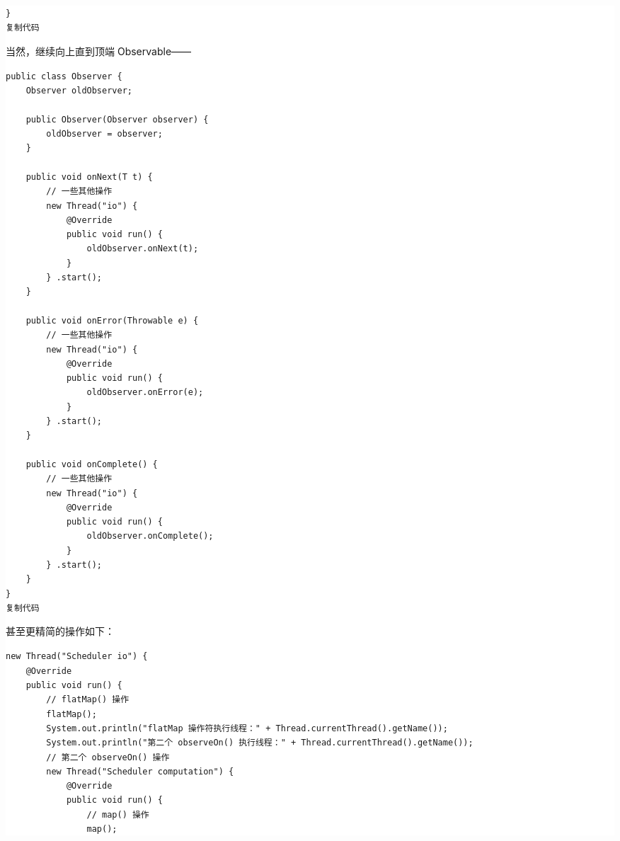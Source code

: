 ```
}
复制代码

```

当然，继续向上直到顶端 Observable——

```
public class Observer {
    Observer oldObserver;

    public Observer(Observer observer) {
        oldObserver = observer;
    }

    public void onNext(T t) {
        // 一些其他操作
        new Thread("io") {
            @Override
            public void run() {
                oldObserver.onNext(t);
            }
        } .start();
    }

    public void onError(Throwable e) {
        // 一些其他操作
        new Thread("io") {
            @Override
            public void run() {
                oldObserver.onError(e);
            }
        } .start();
    }

    public void onComplete() {
        // 一些其他操作
        new Thread("io") {
            @Override
            public void run() {
                oldObserver.onComplete();
            }
        } .start();
    }
}
复制代码

```

甚至更精简的操作如下：

```
new Thread("Scheduler io") {
    @Override
    public void run() {
        // flatMap() 操作
        flatMap();
        System.out.println("flatMap 操作符执行线程：" + Thread.currentThread().getName());
        System.out.println("第二个 observeOn() 执行线程：" + Thread.currentThread().getName());
        // 第二个 observeOn() 操作
        new Thread("Scheduler computation") {
            @Override
            public void run() {
                // map() 操作
                map();
```